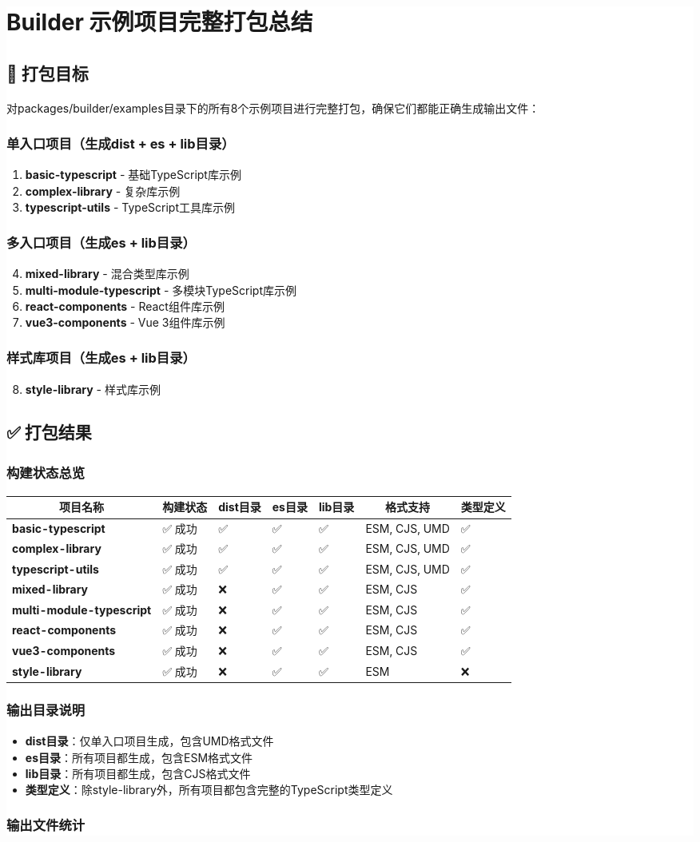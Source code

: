 # Builder 示例项目完整打包总结

## 🎯 打包目标

对packages/builder/examples目录下的所有8个示例项目进行完整打包，确保它们都能正确生成输出文件：

### 单入口项目（生成dist + es + lib目录）
1. **basic-typescript** - 基础TypeScript库示例
2. **complex-library** - 复杂库示例
3. **typescript-utils** - TypeScript工具库示例

### 多入口项目（生成es + lib目录）
4. **mixed-library** - 混合类型库示例
5. **multi-module-typescript** - 多模块TypeScript库示例
6. **react-components** - React组件库示例
7. **vue3-components** - Vue 3组件库示例

### 样式库项目（生成es + lib目录）
8. **style-library** - 样式库示例

## ✅ 打包结果

### 构建状态总览

| 项目名称 | 构建状态 | dist目录 | es目录 | lib目录 | 格式支持 | 类型定义 |
|----------|----------|----------|--------|---------|----------|----------|
| **basic-typescript** | ✅ 成功 | ✅ | ✅ | ✅ | ESM, CJS, UMD | ✅ |
| **complex-library** | ✅ 成功 | ✅ | ✅ | ✅ | ESM, CJS, UMD | ✅ |
| **typescript-utils** | ✅ 成功 | ✅ | ✅ | ✅ | ESM, CJS, UMD | ✅ |
| **mixed-library** | ✅ 成功 | ❌ | ✅ | ✅ | ESM, CJS | ✅ |
| **multi-module-typescript** | ✅ 成功 | ❌ | ✅ | ✅ | ESM, CJS | ✅ |
| **react-components** | ✅ 成功 | ❌ | ✅ | ✅ | ESM, CJS | ✅ |
| **vue3-components** | ✅ 成功 | ❌ | ✅ | ✅ | ESM, CJS | ✅ |
| **style-library** | ✅ 成功 | ❌ | ✅ | ✅ | ESM | ❌ |

### 输出目录说明

- **dist目录**：仅单入口项目生成，包含UMD格式文件
- **es目录**：所有项目都生成，包含ESM格式文件
- **lib目录**：所有项目都生成，包含CJS格式文件
- **类型定义**：除style-library外，所有项目都包含完整的TypeScript类型定义

### 输出文件统计
